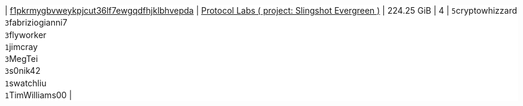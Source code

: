 | [f1pkrmygbvweykpjcut36lf7ewgqdfhjklbhvepda](https://filfox.info/en/address/f1pkrmygbvweykpjcut36lf7ewgqdfhjklbhvepda)                                                                                                     | [Protocol Labs \( project: Slingshot Evergreen \)](https://github.com/filecoin-project/filecoin-plus-large-datasets/issues/293) |           224.25 GiB |           4 | `5`cryptowhizzard<br/>`3`fabriziogianni7<br/>`3`flyworker<br/>`1`jimcray<br/>`3`MegTei<br/>`3`s0nik42<br/>`1`swatchliu<br/>`1`TimWilliams00   |

[^1]: To manually trigger this report, add a comment with text `checker:manualTrigger`

[^2]: Deals from those addresses are combined into this report as they are specified with `checker:manualTrigger`

[^3]: To manually trigger this report with deals from other related addresses, add a comment with text `checker:manualTrigger <other_address_1> <other_address_2> ...`
